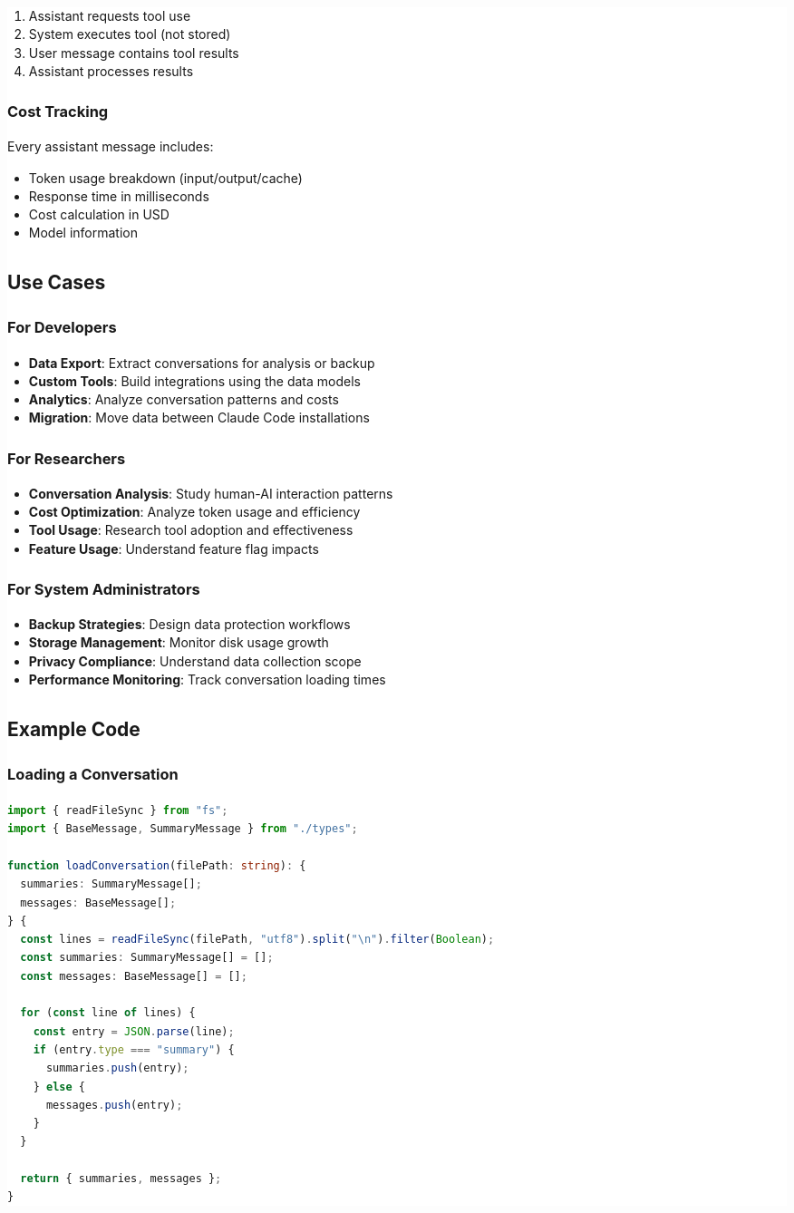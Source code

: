 1. Assistant requests tool use
2. System executes tool (not stored)
3. User message contains tool results
4. Assistant processes results

### Cost Tracking

Every assistant message includes:

- Token usage breakdown (input/output/cache)
- Response time in milliseconds
- Cost calculation in USD
- Model information

## Use Cases

### For Developers

- **Data Export**: Extract conversations for analysis or backup
- **Custom Tools**: Build integrations using the data models
- **Analytics**: Analyze conversation patterns and costs
- **Migration**: Move data between Claude Code installations

### For Researchers

- **Conversation Analysis**: Study human-AI interaction patterns
- **Cost Optimization**: Analyze token usage and efficiency
- **Tool Usage**: Research tool adoption and effectiveness
- **Feature Usage**: Understand feature flag impacts

### For System Administrators

- **Backup Strategies**: Design data protection workflows
- **Storage Management**: Monitor disk usage growth
- **Privacy Compliance**: Understand data collection scope
- **Performance Monitoring**: Track conversation loading times

## Example Code

### Loading a Conversation

```typescript
import { readFileSync } from "fs";
import { BaseMessage, SummaryMessage } from "./types";

function loadConversation(filePath: string): {
  summaries: SummaryMessage[];
  messages: BaseMessage[];
} {
  const lines = readFileSync(filePath, "utf8").split("\n").filter(Boolean);
  const summaries: SummaryMessage[] = [];
  const messages: BaseMessage[] = [];

  for (const line of lines) {
    const entry = JSON.parse(line);
    if (entry.type === "summary") {
      summaries.push(entry);
    } else {
      messages.push(entry);
    }
  }

  return { summaries, messages };
}
```